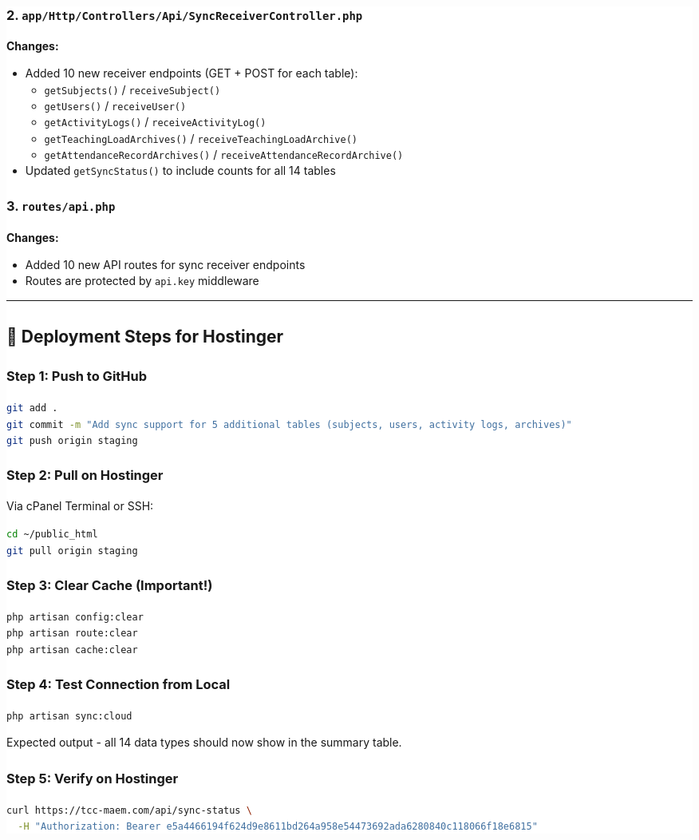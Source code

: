 ### 2. `app/Http/Controllers/Api/SyncReceiverController.php`
**Changes:**
- Added 10 new receiver endpoints (GET + POST for each table):
  - `getSubjects()` / `receiveSubject()`
  - `getUsers()` / `receiveUser()`
  - `getActivityLogs()` / `receiveActivityLog()`
  - `getTeachingLoadArchives()` / `receiveTeachingLoadArchive()`
  - `getAttendanceRecordArchives()` / `receiveAttendanceRecordArchive()`
- Updated `getSyncStatus()` to include counts for all 14 tables

### 3. `routes/api.php`
**Changes:**
- Added 10 new API routes for sync receiver endpoints
- Routes are protected by `api.key` middleware

---

## 🚀 **Deployment Steps for Hostinger**

### Step 1: Push to GitHub
```bash
git add .
git commit -m "Add sync support for 5 additional tables (subjects, users, activity logs, archives)"
git push origin staging
```

### Step 2: Pull on Hostinger
Via cPanel Terminal or SSH:
```bash
cd ~/public_html
git pull origin staging
```

### Step 3: Clear Cache (Important!)
```bash
php artisan config:clear
php artisan route:clear
php artisan cache:clear
```

### Step 4: Test Connection from Local
```bash
php artisan sync:cloud
```

Expected output - all 14 data types should now show in the summary table.

### Step 5: Verify on Hostinger
```bash
curl https://tcc-maem.com/api/sync-status \
  -H "Authorization: Bearer e5a4466194f624d9e8611bd264a958e54473692ada6280840c118066f18e6815"
```
